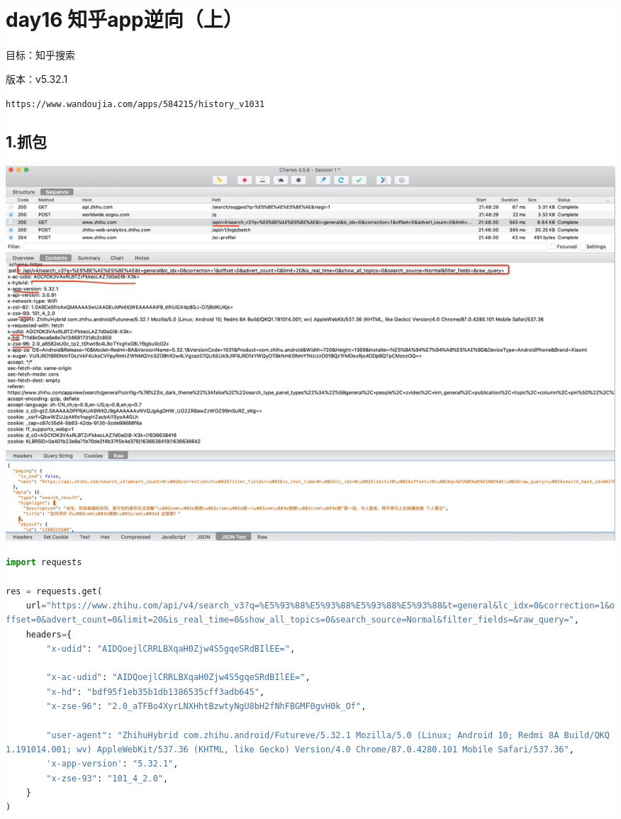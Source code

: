 # day16 知乎app逆向（上）

目标：知乎搜索

版本：v5.32.1

```
https://www.wandoujia.com/apps/584215/history_v1031
```



## 1.抓包

![image-20211111220606131](assets/image-20211111220606131.png)

```python
import requests

res = requests.get(
    url="https://www.zhihu.com/api/v4/search_v3?q=%E5%93%88%E5%93%88%E5%93%88%E5%93%88&t=general&lc_idx=0&correction=1&offset=0&advert_count=0&limit=20&is_real_time=0&show_all_topics=0&search_source=Normal&filter_fields=&raw_query=",
    headers={
        "x-udid": "AIDQoejlCRRLBXqaH0Zjw4S5gqeSRdBIlEE=",
        
        "x-ac-udid": "AIDQoejlCRRLBXqaH0Zjw4S5gqeSRdBIlEE=",
        "x-hd": "bdf95f1eb35b1db1386535cff3adb645",
        "x-zse-96": "2.0_aTFBo4XyrLNXHhtBzwtyNgU8bH2fNhFBGMF0gvH0k_Of",

        "user-agent": "ZhihuHybrid com.zhihu.android/Futureve/5.32.1 Mozilla/5.0 (Linux; Android 10; Redmi 8A Build/QKQ1.191014.001; wv) AppleWebKit/537.36 (KHTML, like Gecko) Version/4.0 Chrome/87.0.4280.101 Mobile Safari/537.36",
        'x-app-version': "5.32.1",
        "x-zse-93": "101_4_2.0",
    }
)

```